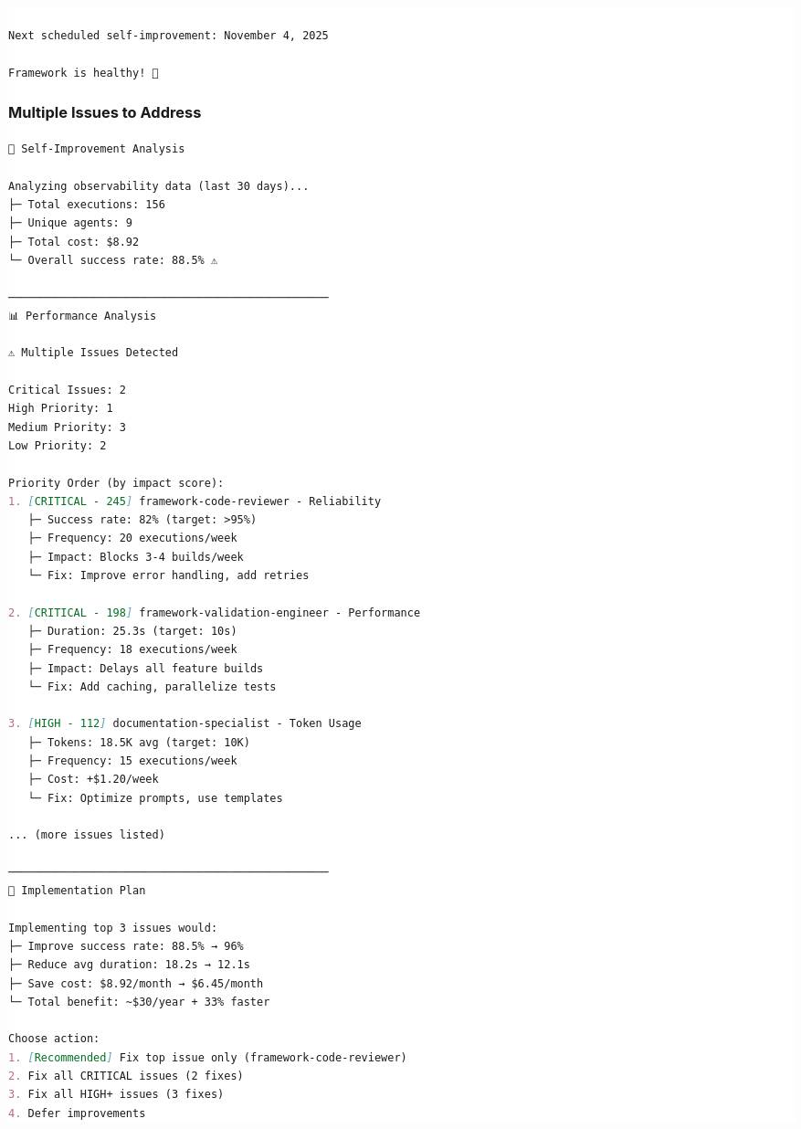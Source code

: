 ```markdown

Next scheduled self-improvement: November 4, 2025

Framework is healthy! 🎉
```

### Multiple Issues to Address

```markdown
🚀 Self-Improvement Analysis

Analyzing observability data (last 30 days)...
├─ Total executions: 156
├─ Unique agents: 9
├─ Total cost: $8.92
└─ Overall success rate: 88.5% ⚠️

─────────────────────────────────────────────────
📊 Performance Analysis

⚠️ Multiple Issues Detected

Critical Issues: 2
High Priority: 1
Medium Priority: 3
Low Priority: 2

Priority Order (by impact score):
1. [CRITICAL - 245] framework-code-reviewer - Reliability
   ├─ Success rate: 82% (target: >95%)
   ├─ Frequency: 20 executions/week
   ├─ Impact: Blocks 3-4 builds/week
   └─ Fix: Improve error handling, add retries

2. [CRITICAL - 198] framework-validation-engineer - Performance
   ├─ Duration: 25.3s (target: 10s)
   ├─ Frequency: 18 executions/week
   ├─ Impact: Delays all feature builds
   └─ Fix: Add caching, parallelize tests

3. [HIGH - 112] documentation-specialist - Token Usage
   ├─ Tokens: 18.5K avg (target: 10K)
   ├─ Frequency: 15 executions/week
   ├─ Cost: +$1.20/week
   └─ Fix: Optimize prompts, use templates

... (more issues listed)

─────────────────────────────────────────────────
🎯 Implementation Plan

Implementing top 3 issues would:
├─ Improve success rate: 88.5% → 96%
├─ Reduce avg duration: 18.2s → 12.1s
├─ Save cost: $8.92/month → $6.45/month
└─ Total benefit: ~$30/year + 33% faster

Choose action:
1. [Recommended] Fix top issue only (framework-code-reviewer)
2. Fix all CRITICAL issues (2 fixes)
3. Fix all HIGH+ issues (3 fixes)
4. Defer improvements

```